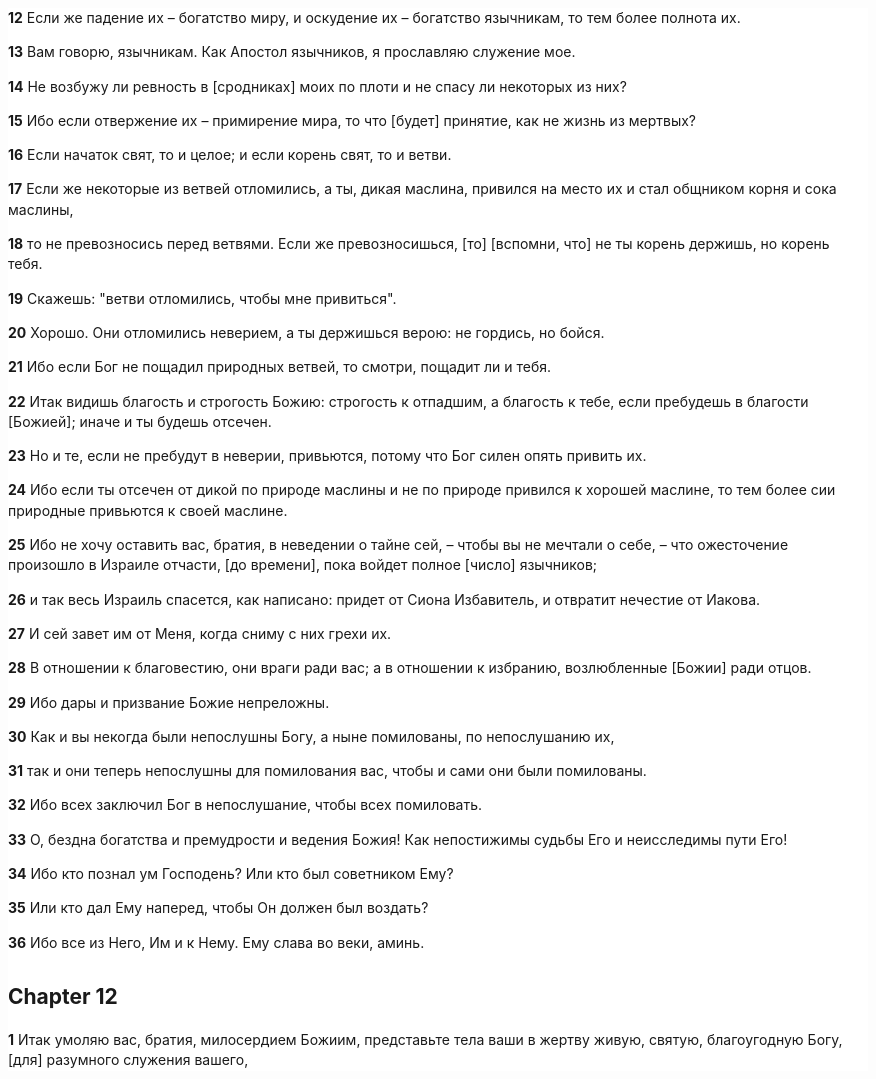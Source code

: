 **12** Если же падение их – богатство миру, и оскудение их – богатство язычникам, то тем более полнота их.

**13** Вам говорю, язычникам. Как Апостол язычников, я прославляю служение мое.

**14** Не возбужу ли ревность в [сродниках] моих по плоти и не спасу ли некоторых из них?

**15** Ибо если отвержение их – примирение мира, то что [будет] принятие, как не жизнь из мертвых?

**16** Если начаток свят, то и целое; и если корень свят, то и ветви.

**17** Если же некоторые из ветвей отломились, а ты, дикая маслина, привился на место их и стал общником корня и сока маслины,

**18** то не превозносись перед ветвями. Если же превозносишься, [то] [вспомни, что] не ты корень держишь, но корень тебя.

**19** Скажешь: "ветви отломились, чтобы мне привиться".

**20** Хорошо. Они отломились неверием, а ты держишься верою: не гордись, но бойся.

**21** Ибо если Бог не пощадил природных ветвей, то смотри, пощадит ли и тебя.

**22** Итак видишь благость и строгость Божию: строгость к отпадшим, а благость к тебе, если пребудешь в благости [Божией]; иначе и ты будешь отсечен.

**23** Но и те, если не пребудут в неверии, привьются, потому что Бог силен опять привить их.

**24** Ибо если ты отсечен от дикой по природе маслины и не по природе привился к хорошей маслине, то тем более сии природные привьются к своей маслине.

**25** Ибо не хочу оставить вас, братия, в неведении о тайне сей, – чтобы вы не мечтали о себе, – что ожесточение произошло в Израиле отчасти, [до времени], пока войдет полное [число] язычников;

**26** и так весь Израиль спасется, как написано: придет от Сиона Избавитель, и отвратит нечестие от Иакова.

**27** И сей завет им от Меня, когда сниму с них грехи их.

**28** В отношении к благовестию, они враги ради вас; а в отношении к избранию, возлюбленные [Божии] ради отцов.

**29** Ибо дары и призвание Божие непреложны.

**30** Как и вы некогда были непослушны Богу, а ныне помилованы, по непослушанию их,

**31** так и они теперь непослушны для помилования вас, чтобы и сами они были помилованы.

**32** Ибо всех заключил Бог в непослушание, чтобы всех помиловать.

**33** О, бездна богатства и премудрости и ведения Божия! Как непостижимы судьбы Его и неисследимы пути Его!

**34** Ибо кто познал ум Господень? Или кто был советником Ему?

**35** Или кто дал Ему наперед, чтобы Он должен был воздать?

**36** Ибо все из Него, Им и к Нему. Ему слава во веки, аминь.

## Chapter 12

**1** Итак умоляю вас, братия, милосердием Божиим, представьте тела ваши в жертву живую, святую, благоугодную Богу, [для] разумного служения вашего,
